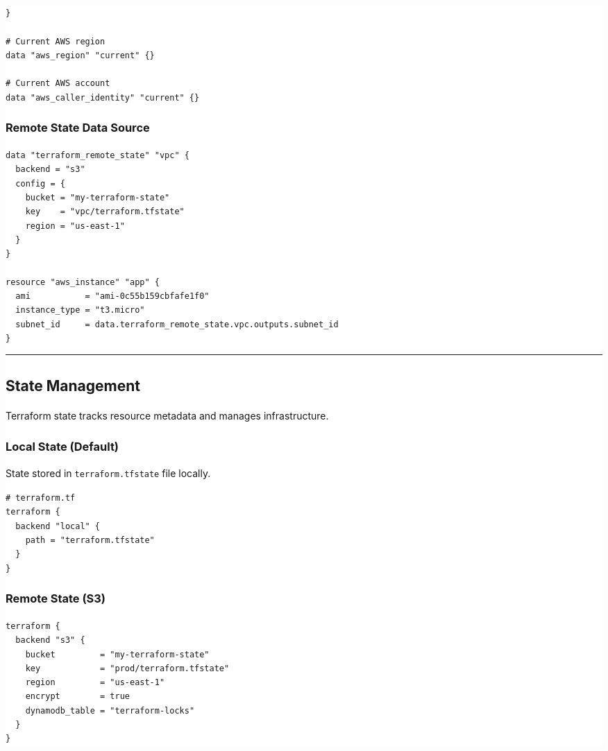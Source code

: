 ```hcl
}

# Current AWS region
data "aws_region" "current" {}

# Current AWS account
data "aws_caller_identity" "current" {}
```

### Remote State Data Source
```hcl
data "terraform_remote_state" "vpc" {
  backend = "s3"
  config = {
    bucket = "my-terraform-state"
    key    = "vpc/terraform.tfstate"
    region = "us-east-1"
  }
}

resource "aws_instance" "app" {
  ami           = "ami-0c55b159cbfafe1f0"
  instance_type = "t3.micro"
  subnet_id     = data.terraform_remote_state.vpc.outputs.subnet_id
}
```

---

## State Management

Terraform state tracks resource metadata and manages infrastructure.

### Local State (Default)
State stored in `terraform.tfstate` file locally.

```hcl
# terraform.tf
terraform {
  backend "local" {
    path = "terraform.tfstate"
  }
}
```

### Remote State (S3)
```hcl
terraform {
  backend "s3" {
    bucket         = "my-terraform-state"
    key            = "prod/terraform.tfstate"
    region         = "us-east-1"
    encrypt        = true
    dynamodb_table = "terraform-locks"
  }
}
```
